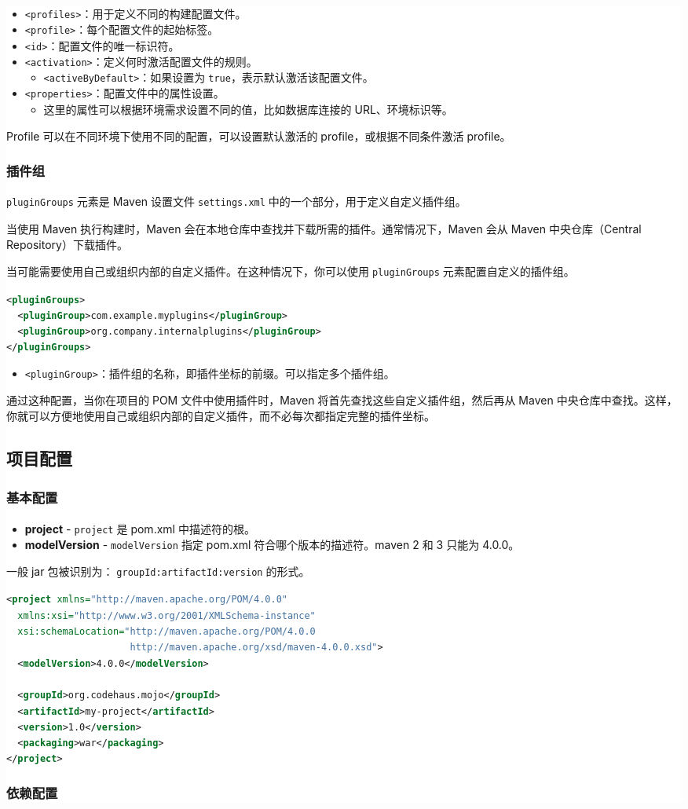 + `<profiles>`：用于定义不同的构建配置文件。
+ `<profile>`：每个配置文件的起始标签。
+ `<id>`：配置文件的唯一标识符。
+ `<activation>`：定义何时激活配置文件的规则。
  + `<activeByDefault>`：如果设置为 `true`，表示默认激活该配置文件。
+ `<properties>`：配置文件中的属性设置。
  + 这里的属性可以根据环境需求设置不同的值，比如数据库连接的 URL、环境标识等。

Profile 可以在不同环境下使用不同的配置，可以设置默认激活的 profile，或根据不同条件激活 profile。

### 插件组

`pluginGroups` 元素是 Maven 设置文件 `settings.xml` 中的一个部分，用于定义自定义插件组。

当使用 Maven 执行构建时，Maven 会在本地仓库中查找并下载所需的插件。通常情况下，Maven 会从 Maven 中央仓库（Central Repository）下载插件。

当可能需要使用自己或组织内部的自定义插件。在这种情况下，你可以使用 `pluginGroups` 元素配置自定义的插件组。

```xml
<pluginGroups>
  <pluginGroup>com.example.myplugins</pluginGroup>
  <pluginGroup>org.company.internalplugins</pluginGroup>
</pluginGroups>
```

+ `<pluginGroup>`：插件组的名称，即插件坐标的前缀。可以指定多个插件组。

通过这种配置，当你在项目的 POM 文件中使用插件时，Maven 将首先查找这些自定义插件组，然后再从 Maven 中央仓库中查找。这样，你就可以方便地使用自己或组织内部的自定义插件，而不必每次都指定完整的插件坐标。

## 项目配置

### 基本配置

+ **project** - `project` 是 pom.xml 中描述符的根。
+ **modelVersion** - `modelVersion` 指定 pom.xml 符合哪个版本的描述符。maven 2 和 3 只能为 4.0.0。

一般 jar 包被识别为： `groupId:artifactId:version` 的形式。

```xml
<project xmlns="http://maven.apache.org/POM/4.0.0"
  xmlns:xsi="http://www.w3.org/2001/XMLSchema-instance"
  xsi:schemaLocation="http://maven.apache.org/POM/4.0.0
                      http://maven.apache.org/xsd/maven-4.0.0.xsd">
  <modelVersion>4.0.0</modelVersion>

  <groupId>org.codehaus.mojo</groupId>
  <artifactId>my-project</artifactId>
  <version>1.0</version>
  <packaging>war</packaging>
</project>
```

###  依赖配置
